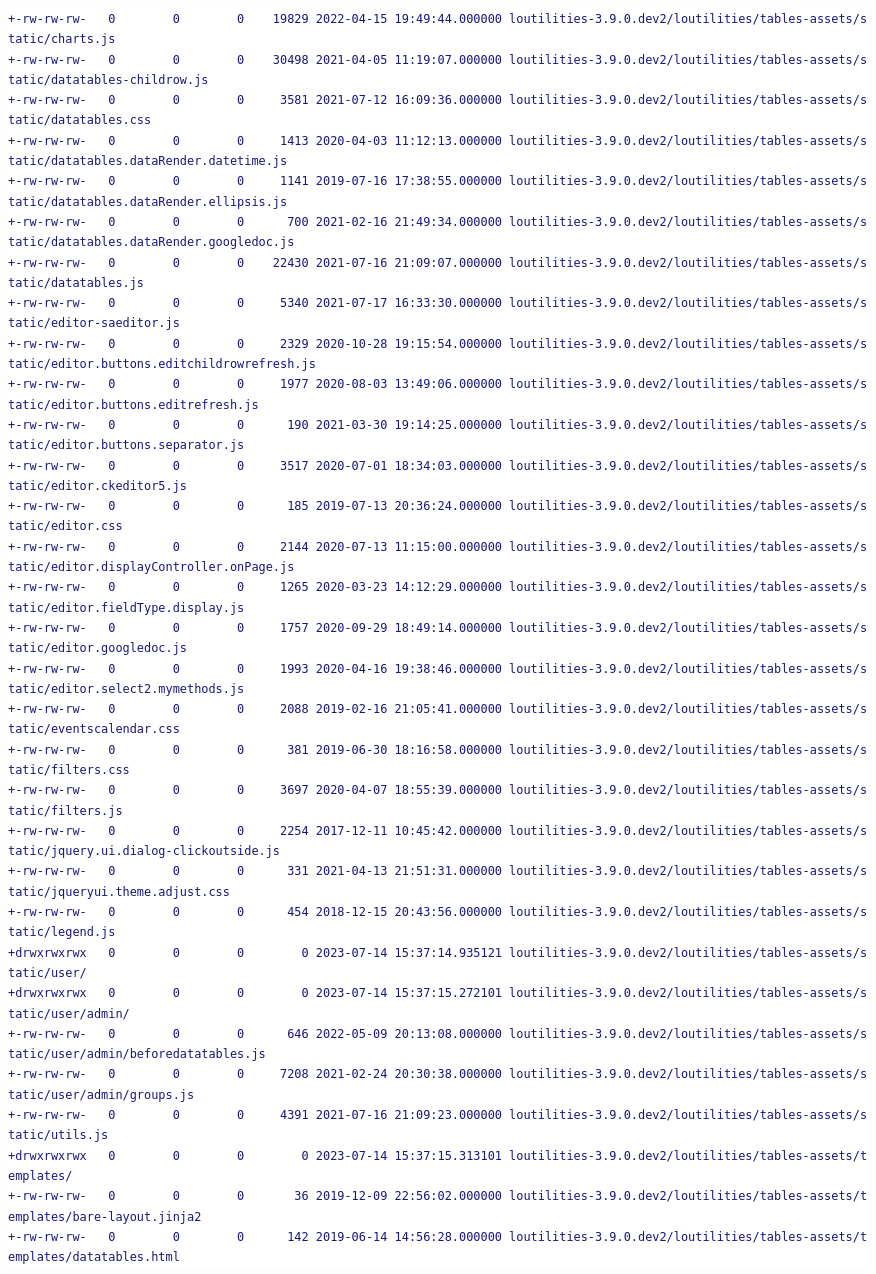 ```diff
+-rw-rw-rw-   0        0        0    19829 2022-04-15 19:49:44.000000 loutilities-3.9.0.dev2/loutilities/tables-assets/static/charts.js
+-rw-rw-rw-   0        0        0    30498 2021-04-05 11:19:07.000000 loutilities-3.9.0.dev2/loutilities/tables-assets/static/datatables-childrow.js
+-rw-rw-rw-   0        0        0     3581 2021-07-12 16:09:36.000000 loutilities-3.9.0.dev2/loutilities/tables-assets/static/datatables.css
+-rw-rw-rw-   0        0        0     1413 2020-04-03 11:12:13.000000 loutilities-3.9.0.dev2/loutilities/tables-assets/static/datatables.dataRender.datetime.js
+-rw-rw-rw-   0        0        0     1141 2019-07-16 17:38:55.000000 loutilities-3.9.0.dev2/loutilities/tables-assets/static/datatables.dataRender.ellipsis.js
+-rw-rw-rw-   0        0        0      700 2021-02-16 21:49:34.000000 loutilities-3.9.0.dev2/loutilities/tables-assets/static/datatables.dataRender.googledoc.js
+-rw-rw-rw-   0        0        0    22430 2021-07-16 21:09:07.000000 loutilities-3.9.0.dev2/loutilities/tables-assets/static/datatables.js
+-rw-rw-rw-   0        0        0     5340 2021-07-17 16:33:30.000000 loutilities-3.9.0.dev2/loutilities/tables-assets/static/editor-saeditor.js
+-rw-rw-rw-   0        0        0     2329 2020-10-28 19:15:54.000000 loutilities-3.9.0.dev2/loutilities/tables-assets/static/editor.buttons.editchildrowrefresh.js
+-rw-rw-rw-   0        0        0     1977 2020-08-03 13:49:06.000000 loutilities-3.9.0.dev2/loutilities/tables-assets/static/editor.buttons.editrefresh.js
+-rw-rw-rw-   0        0        0      190 2021-03-30 19:14:25.000000 loutilities-3.9.0.dev2/loutilities/tables-assets/static/editor.buttons.separator.js
+-rw-rw-rw-   0        0        0     3517 2020-07-01 18:34:03.000000 loutilities-3.9.0.dev2/loutilities/tables-assets/static/editor.ckeditor5.js
+-rw-rw-rw-   0        0        0      185 2019-07-13 20:36:24.000000 loutilities-3.9.0.dev2/loutilities/tables-assets/static/editor.css
+-rw-rw-rw-   0        0        0     2144 2020-07-13 11:15:00.000000 loutilities-3.9.0.dev2/loutilities/tables-assets/static/editor.displayController.onPage.js
+-rw-rw-rw-   0        0        0     1265 2020-03-23 14:12:29.000000 loutilities-3.9.0.dev2/loutilities/tables-assets/static/editor.fieldType.display.js
+-rw-rw-rw-   0        0        0     1757 2020-09-29 18:49:14.000000 loutilities-3.9.0.dev2/loutilities/tables-assets/static/editor.googledoc.js
+-rw-rw-rw-   0        0        0     1993 2020-04-16 19:38:46.000000 loutilities-3.9.0.dev2/loutilities/tables-assets/static/editor.select2.mymethods.js
+-rw-rw-rw-   0        0        0     2088 2019-02-16 21:05:41.000000 loutilities-3.9.0.dev2/loutilities/tables-assets/static/eventscalendar.css
+-rw-rw-rw-   0        0        0      381 2019-06-30 18:16:58.000000 loutilities-3.9.0.dev2/loutilities/tables-assets/static/filters.css
+-rw-rw-rw-   0        0        0     3697 2020-04-07 18:55:39.000000 loutilities-3.9.0.dev2/loutilities/tables-assets/static/filters.js
+-rw-rw-rw-   0        0        0     2254 2017-12-11 10:45:42.000000 loutilities-3.9.0.dev2/loutilities/tables-assets/static/jquery.ui.dialog-clickoutside.js
+-rw-rw-rw-   0        0        0      331 2021-04-13 21:51:31.000000 loutilities-3.9.0.dev2/loutilities/tables-assets/static/jqueryui.theme.adjust.css
+-rw-rw-rw-   0        0        0      454 2018-12-15 20:43:56.000000 loutilities-3.9.0.dev2/loutilities/tables-assets/static/legend.js
+drwxrwxrwx   0        0        0        0 2023-07-14 15:37:14.935121 loutilities-3.9.0.dev2/loutilities/tables-assets/static/user/
+drwxrwxrwx   0        0        0        0 2023-07-14 15:37:15.272101 loutilities-3.9.0.dev2/loutilities/tables-assets/static/user/admin/
+-rw-rw-rw-   0        0        0      646 2022-05-09 20:13:08.000000 loutilities-3.9.0.dev2/loutilities/tables-assets/static/user/admin/beforedatatables.js
+-rw-rw-rw-   0        0        0     7208 2021-02-24 20:30:38.000000 loutilities-3.9.0.dev2/loutilities/tables-assets/static/user/admin/groups.js
+-rw-rw-rw-   0        0        0     4391 2021-07-16 21:09:23.000000 loutilities-3.9.0.dev2/loutilities/tables-assets/static/utils.js
+drwxrwxrwx   0        0        0        0 2023-07-14 15:37:15.313101 loutilities-3.9.0.dev2/loutilities/tables-assets/templates/
+-rw-rw-rw-   0        0        0       36 2019-12-09 22:56:02.000000 loutilities-3.9.0.dev2/loutilities/tables-assets/templates/bare-layout.jinja2
+-rw-rw-rw-   0        0        0      142 2019-06-14 14:56:28.000000 loutilities-3.9.0.dev2/loutilities/tables-assets/templates/datatables.html
```